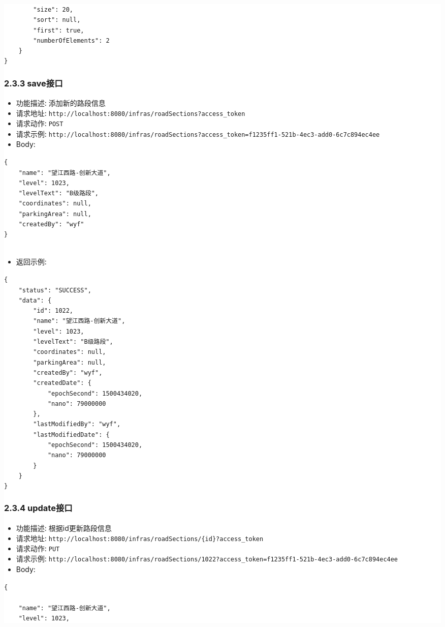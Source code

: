 ```
        "size": 20,
        "sort": null,
        "first": true,
        "numberOfElements": 2
    }
}

```
### 2.3.3 save接口
- 功能描述:  添加新的路段信息
- 请求地址: `http://localhost:8080/infras/roadSections?access_token`
- 请求动作: `POST`
- 请求示例: `http://localhost:8080/infras/roadSections?access_token=f1235ff1-521b-4ec3-add0-6c7c894ec4ee`
- Body:
```
{               
    "name": "望江西路-创新大道",
    "level": 1023,
    "levelText": "B级路段",
    "coordinates": null,
    "parkingArea": null,
    "createdBy": "wyf"               
}
       
```
- 返回示例:
```
{
    "status": "SUCCESS",
    "data": {
        "id": 1022,
        "name": "望江西路-创新大道",
        "level": 1023,
        "levelText": "B级路段",
        "coordinates": null,
        "parkingArea": null,
        "createdBy": "wyf",
        "createdDate": {
            "epochSecond": 1500434020,
            "nano": 79000000
        },
        "lastModifiedBy": "wyf",
        "lastModifiedDate": {
            "epochSecond": 1500434020,
            "nano": 79000000
        }
    }
}

```
### 2.3.4 update接口
- 功能描述: 根据id更新路段信息
- 请求地址: `http://localhost:8080/infras/roadSections/{id}?access_token`
- 请求动作: `PUT`
- 请求示例: `http://localhost:8080/infras/roadSections/1022?access_token=f1235ff1-521b-4ec3-add0-6c7c894ec4ee`
- Body:
```
{
                
    "name": "望江西路-创新大道",
    "level": 1023,
```